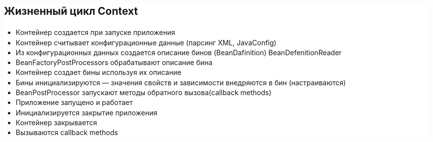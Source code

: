 
## Жизненный цикл Context
+ Контейнер создается при запуске приложения
+ Контейнер считывает конфигурационные данные (парсинг XML, JavaConfig)
+ Из конфигурационных данных создается описание бинов (BeanDafinition) BeanDefenitionReader
+ BeanFactoryPostProcessors обрабатывают описание бина
+ Контейнер создает бины используя их описание
+ Бины инициализируются — значения свойств и зависимости внедряются в бин (настраиваются)
+ BeanPostProcessor запускают методы обратного вызова(callback methods)
+ Приложение запущено и работает
+ Инициализируется закрытие приложения
+ Контейнер закрывается
+ Вызываются callback methods
